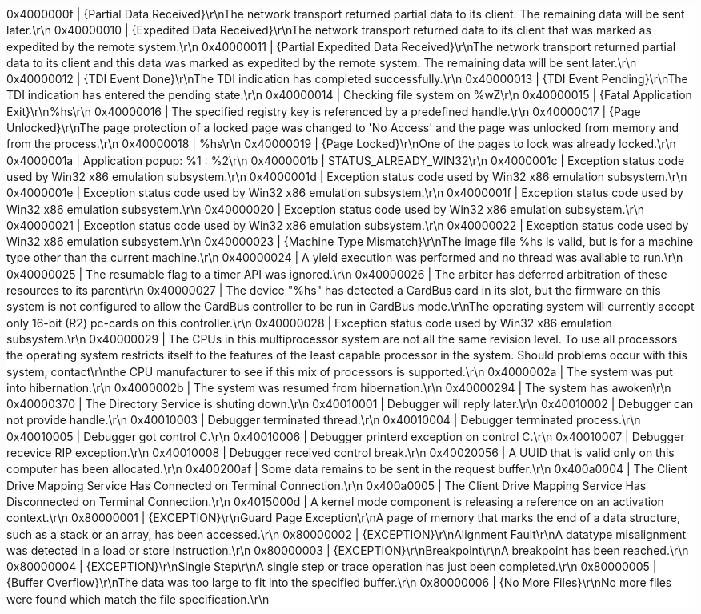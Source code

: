 0x4000000f | {Partial Data Received}\r\nThe network transport returned partial data to its client. The remaining data will be sent later.\r\n
0x40000010 | {Expedited Data Received}\r\nThe network transport returned data to its client that was marked as expedited by the remote system.\r\n
0x40000011 | {Partial Expedited Data Received}\r\nThe network transport returned partial data to its client and this data was marked as expedited by the remote system. The remaining data will be sent later.\r\n
0x40000012 | {TDI Event Done}\r\nThe TDI indication has completed successfully.\r\n
0x40000013 | {TDI Event Pending}\r\nThe TDI indication has entered the pending state.\r\n
0x40000014 | Checking file system on %wZ\r\n
0x40000015 | {Fatal Application Exit}\r\n%hs\r\n
0x40000016 | The specified registry key is referenced by a predefined handle.\r\n
0x40000017 | {Page Unlocked}\r\nThe page protection of a locked page was changed to 'No Access' and the page was unlocked from memory and from the process.\r\n
0x40000018 | %hs\r\n
0x40000019 | {Page Locked}\r\nOne of the pages to lock was already locked.\r\n
0x4000001a | Application popup: %1 : %2\r\n
0x4000001b | STATUS_ALREADY_WIN32\r\n
0x4000001c | Exception status code used by Win32 x86 emulation subsystem.\r\n
0x4000001d | Exception status code used by Win32 x86 emulation subsystem.\r\n
0x4000001e | Exception status code used by Win32 x86 emulation subsystem.\r\n
0x4000001f | Exception status code used by Win32 x86 emulation subsystem.\r\n
0x40000020 | Exception status code used by Win32 x86 emulation subsystem.\r\n
0x40000021 | Exception status code used by Win32 x86 emulation subsystem.\r\n
0x40000022 | Exception status code used by Win32 x86 emulation subsystem.\r\n
0x40000023 | {Machine Type Mismatch}\r\nThe image file %hs is valid, but is for a machine type other than the current machine.\r\n
0x40000024 | A yield execution was performed and no thread was available to run.\r\n
0x40000025 | The resumable flag to a timer API was ignored.\r\n
0x40000026 | The arbiter has deferred arbitration of these resources to its parent\r\n
0x40000027 | The device "%hs" has detected a CardBus card in its slot, but the firmware on this system is not configured to allow the CardBus controller to be run in CardBus mode.\r\nThe operating system will currently accept only 16-bit (R2) pc-cards on this controller.\r\n
0x40000028 | Exception status code used by Win32 x86 emulation subsystem.\r\n
0x40000029 | The CPUs in this multiprocessor system are not all the same revision level.  To use all processors the operating system restricts itself to the features of the least capable processor in the system.  Should problems occur with this system, contact\r\nthe CPU manufacturer to see if this mix of processors is supported.\r\n
0x4000002a | The system was put into hibernation.\r\n
0x4000002b | The system was resumed from hibernation.\r\n
0x40000294 | The system has awoken\r\n
0x40000370 | The Directory Service is shuting down.\r\n
0x40010001 | Debugger will reply later.\r\n
0x40010002 | Debugger can not provide handle.\r\n
0x40010003 | Debugger terminated thread.\r\n
0x40010004 | Debugger terminated process.\r\n
0x40010005 | Debugger got control C.\r\n
0x40010006 | Debugger printerd exception on control C.\r\n
0x40010007 | Debugger recevice RIP exception.\r\n
0x40010008 | Debugger received control break.\r\n
0x40020056 | A UUID that is valid only on this computer has been allocated.\r\n
0x400200af | Some data remains to be sent in the request buffer.\r\n
0x400a0004 | The Client Drive Mapping Service Has Connected on Terminal Connection.\r\n
0x400a0005 | The Client Drive Mapping Service Has Disconnected on Terminal Connection.\r\n
0x4015000d | A kernel mode component is releasing a reference on an activation context.\r\n
0x80000001 | {EXCEPTION}\r\nGuard Page Exception\r\nA page of memory that marks the end of a data structure, such as a stack or an array, has been accessed.\r\n
0x80000002 | {EXCEPTION}\r\nAlignment Fault\r\nA datatype misalignment was detected in a load or store instruction.\r\n
0x80000003 | {EXCEPTION}\r\nBreakpoint\r\nA breakpoint has been reached.\r\n
0x80000004 | {EXCEPTION}\r\nSingle Step\r\nA single step or trace operation has just been completed.\r\n
0x80000005 | {Buffer Overflow}\r\nThe data was too large to fit into the specified buffer.\r\n
0x80000006 | {No More Files}\r\nNo more files were found which match the file specification.\r\n